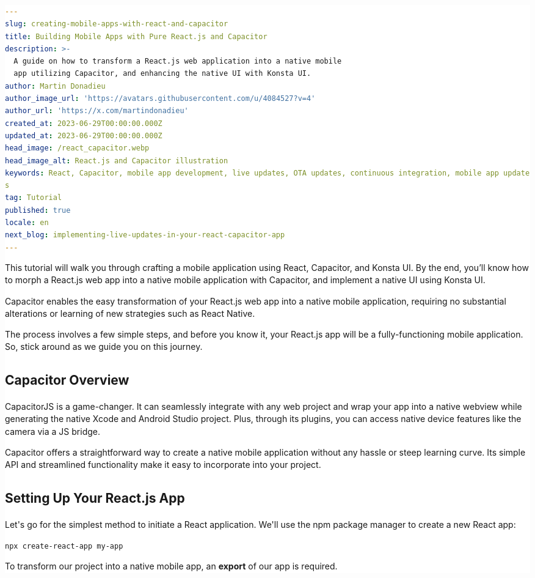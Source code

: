 ```yaml
---
slug: creating-mobile-apps-with-react-and-capacitor
title: Building Mobile Apps with Pure React.js and Capacitor
description: >-
  A guide on how to transform a React.js web application into a native mobile
  app utilizing Capacitor, and enhancing the native UI with Konsta UI.
author: Martin Donadieu
author_image_url: 'https://avatars.githubusercontent.com/u/4084527?v=4'
author_url: 'https://x.com/martindonadieu'
created_at: 2023-06-29T00:00:00.000Z
updated_at: 2023-06-29T00:00:00.000Z
head_image: /react_capacitor.webp
head_image_alt: React.js and Capacitor illustration
keywords: React, Capacitor, mobile app development, live updates, OTA updates, continuous integration, mobile app updates
tag: Tutorial
published: true
locale: en
next_blog: implementing-live-updates-in-your-react-capacitor-app
---
```


This tutorial will walk you through crafting a mobile application using React, Capacitor, and Konsta UI. By the end, you’ll know how to morph a React.js web app into a native mobile application with Capacitor, and implement a native UI using Konsta UI.

Capacitor enables the easy transformation of your React.js web app into a native mobile application, requiring no substantial alterations or learning of new strategies such as React Native.

The process involves a few simple steps, and before you know it, your React.js app will be a fully-functioning mobile application. So, stick around as we guide you on this journey.

## Capacitor Overview

CapacitorJS is a game-changer. It can seamlessly integrate with any web project and wrap your app into a native webview while generating the native Xcode and Android Studio project. Plus, through its plugins, you can access native device features like the camera via a JS bridge.

Capacitor offers a straightforward way to create a native mobile application without any hassle or steep learning curve. Its simple API and streamlined functionality make it easy to incorporate into your project.

## Setting Up Your React.js App

Let's go for the simplest method to initiate a React application. We'll use the npm package manager to create a new React app:

```shell
npx create-react-app my-app
```

To transform our project into a native mobile app, an **export** of our app is required. 
